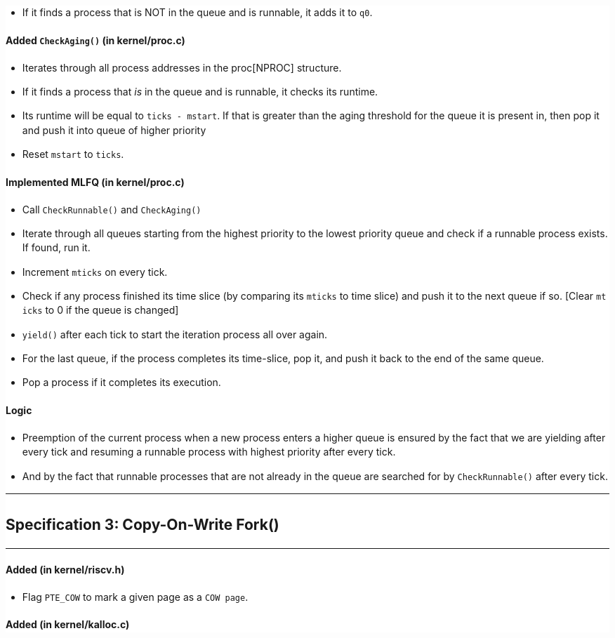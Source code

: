 - If it finds a process that is NOT in the queue and is runnable, it adds it to `q0`.

#### Added `CheckAging()` (in kernel/proc.c)

- Iterates through all process addresses in the proc[NPROC] structure.

- If it finds a process that *is* in the queue and is runnable, it checks its runtime.

- Its runtime will be equal to `ticks - mstart`. If that is greater than the aging threshold for the queue it is present in, then pop it and push it into queue of higher priority

- Reset `mstart` to `ticks`.

  

#### Implemented MLFQ (in kernel/proc.c)

- Call `CheckRunnable()` and `CheckAging()`

- Iterate through all queues starting from the highest priority to the lowest priority queue and check if a runnable process exists. If found, run it.

- Increment `mticks` on every tick.

- Check if any process finished its time slice (by comparing its `mticks` to time slice) and push it to the next queue if so. [Clear `mticks` to 0 if the queue is changed]

- `yield()` after each tick to start the iteration process all over again.

- For the last queue, if the process completes its time-slice, pop it, and push it back to the end of the same queue.

- Pop a process if it completes its execution.

  

#### Logic

- Preemption of the current process when a new process enters a higher queue is ensured by the fact that we are yielding after every tick and resuming a runnable process with highest priority after every tick.

- And by the fact that runnable processes that are not already in the queue are searched for by `CheckRunnable()` after every tick.

  

----------------------

  

## Specification 3: Copy-On-Write Fork()

  ---

#### Added (in kernel/riscv.h)

- Flag `PTE_COW` to mark a given page as a `COW page`.

  

#### Added (in kernel/kalloc.c)
